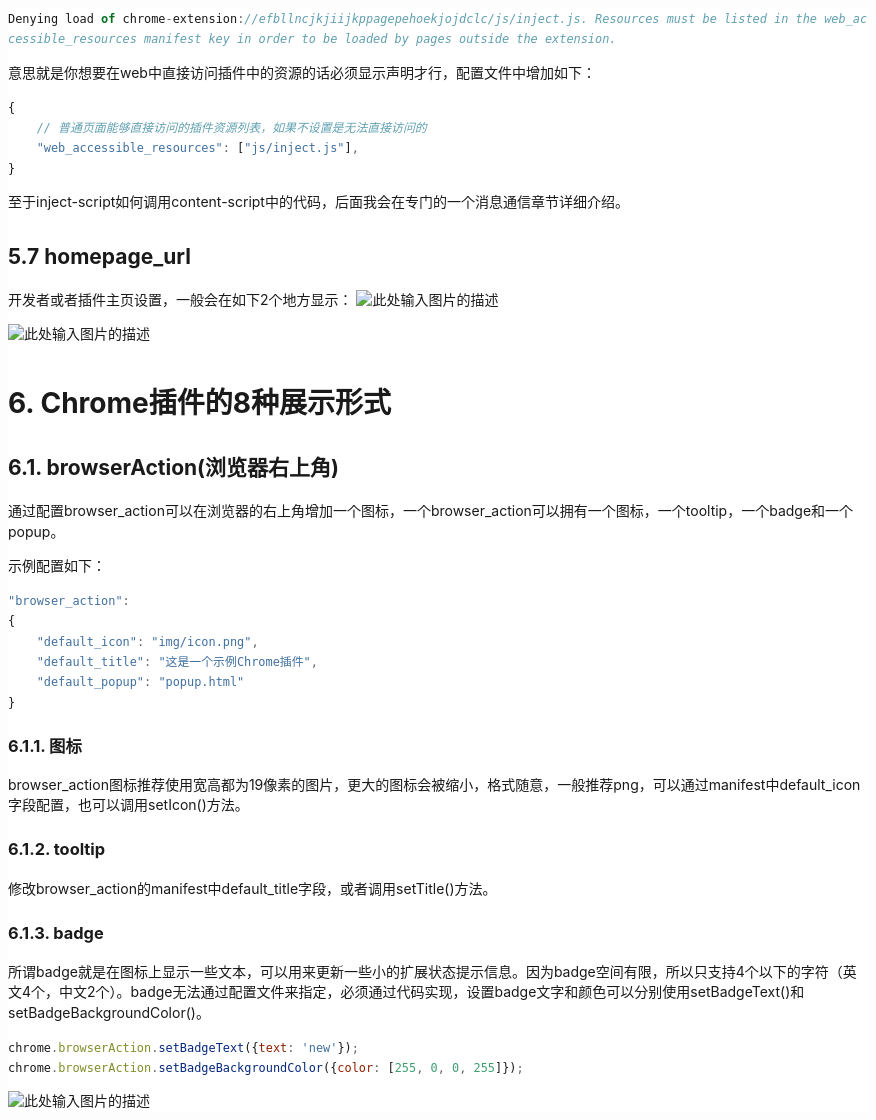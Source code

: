 ``` js
Denying load of chrome-extension://efbllncjkjiijkppagepehoekjojdclc/js/inject.js. Resources must be listed in the web_accessible_resources manifest key in order to be loaded by pages outside the extension.
```
意思就是你想要在web中直接访问插件中的资源的话必须显示声明才行，配置文件中增加如下：
``` js
{
	// 普通页面能够直接访问的插件资源列表，如果不设置是无法直接访问的
	"web_accessible_resources": ["js/inject.js"],
}
```
至于inject-script如何调用content-script中的代码，后面我会在专门的一个消息通信章节详细介绍。

## 5.7 homepage_url
开发者或者插件主页设置，一般会在如下2个地方显示：
![此处输入图片的描述][4]


![此处输入图片的描述][5]


# 6. Chrome插件的8种展示形式
## 6.1. browserAction(浏览器右上角)
通过配置browser_action可以在浏览器的右上角增加一个图标，一个browser_action可以拥有一个图标，一个tooltip，一个badge和一个popup。

示例配置如下：
``` js
"browser_action":
{
	"default_icon": "img/icon.png",
	"default_title": "这是一个示例Chrome插件",
	"default_popup": "popup.html"
}
```
### 6.1.1. 图标
browser_action图标推荐使用宽高都为19像素的图片，更大的图标会被缩小，格式随意，一般推荐png，可以通过manifest中default_icon字段配置，也可以调用setIcon()方法。
### 6.1.2. tooltip
修改browser_action的manifest中default_title字段，或者调用setTitle()方法。
### 6.1.3. badge
所谓badge就是在图标上显示一些文本，可以用来更新一些小的扩展状态提示信息。因为badge空间有限，所以只支持4个以下的字符（英文4个，中文2个）。badge无法通过配置文件来指定，必须通过代码实现，设置badge文字和颜色可以分别使用setBadgeText()和setBadgeBackgroundColor()。
``` js
chrome.browserAction.setBadgeText({text: 'new'});
chrome.browserAction.setBadgeBackgroundColor({color: [255, 0, 0, 255]});
```
![此处输入图片的描述][6]


  [1]: http://image.liuxianan.com/201706/20170620_195047_992_5668.png
  [2]: https://developer.chrome.com/extensions/manifest
  [3]: http://image.liuxianan.com/201706/20170619_161102_335_9254.png
  [4]: http://image.liuxianan.com/201705/20170531_105821_586_0442.png
  [5]: http://image.liuxianan.com/201705/20170531_105907_256_9087.png
  [6]: http://image.liuxianan.com/201705/20170531_171447_912_1165.png
  [7]: https://camo.githubusercontent.com/56178ef13350d7b5ae9e6e46f4d908c3472b1182/687474703a2f2f696d6167652e6c69757869616e616e2e636f6d2f3230313730352f32303137303533315f3130343033385f3230385f393335322e676966
  [8]: https://camo.githubusercontent.com/ab5bc8d6a1af7a271b30d38da70620bfc8042618/687474703a2f2f696d6167652e6c69757869616e616e2e636f6d2f3230313730352f32303137303533315f3137343031385f3534315f303435312e676966
  [9]: https://camo.githubusercontent.com/67a5d42b91c9a67b6caeae075c854764805c967f/687474703a2f2f696d6167652e6c69757869616e616e2e636f6d2f3230313730352f32303137303533315f3134353935375f3138335f303532372e706e67
  [10]: https://camo.githubusercontent.com/8e2153a9c14a4ddf7b745708fd364ecfedb18d99/687474703a2f2f696d6167652e6c69757869616e616e2e636f6d2f3230313730352f32303137303533315f3136303335385f3230325f373234382e706e67
  [11]: https://camo.githubusercontent.com/82756ac32496b5fe4519594ea29fbc0b7fdb4eed/687474703a2f2f696d6167652e6c69757869616e616e2e636f6d2f3230313730352f32303137303533315f3138303332365f3438375f333339362e706e67
  [12]: https://camo.githubusercontent.com/9d6cb6e53162c53752211e57e73e0e1579dd162f/687474703a2f2f696d6167652e6c69757869616e616e2e636f6d2f3230313730362f32303137303632315f3137303034365f3834365f353532392e706e67
  [13]: https://camo.githubusercontent.com/fd33f6c8c1cb6486d56b0cb81c68d5661bc50475/687474703a2f2f696d6167652e6c69757869616e616e2e636f6d2f3230313730362f32303137303632315f3131353930325f3139365f393133302e706e67
  [14]: https://developer.chrome.com/extensions/options
  [16]: https://developer.chrome.com/extensions/optionsV2
  [17]: http://image.liuxianan.com/201706/20170621_115809_750_1163.png
  [18]: https://camo.githubusercontent.com/f3a8c96d3e0cc02ebccb3c2b815284e7087c1ed3/687474703a2f2f696d6167652e6c69757869616e616e2e636f6d2f3230313730362f32303137303632315f3135353435355f3938305f353335392e676966
  [19]: https://camo.githubusercontent.com/5198a4fe43e6c8fa790a604d9fc80fcf8ccfe299/687474703a2f2f696d6167652e6c69757869616e616e2e636f6d2f3230313730352f32303137303533315f3139333633335f3336395f303237342e706e67
  [20]: https://camo.githubusercontent.com/6d7b27fda3d87e0591cf6215065e3fd310caef43/687474703a2f2f696d6167652e6c69757869616e616e2e636f6d2f3230313730362f32303137303630315f3130303230305f3634375f363530372e706e67
  [21]: https://camo.githubusercontent.com/2a9ba1adb836ce745c9daecfcbc0d8adad898291/687474703a2f2f696d6167652e6c69757869616e616e2e636f6d2f3230313730362f32303137303630315f3130303430385f3333385f333039352e706e67
  [22]: https://camo.githubusercontent.com/4a44ea082063e77fc60880d8ba050c5c6314135b/687474703a2f2f696d6167652e6c69757869616e616e2e636f6d2f3230313730362f32303137303632315f3138313133305f3336325f333336302e706e67
  [23]: https://developer.chrome.com/extensions
  [24]: https://developer.chrome.com/extensions/samples
  [25]: https://developer.chrome.com/extensions/manifest
  [26]: https://developer.chrome.com/extensions/permissions